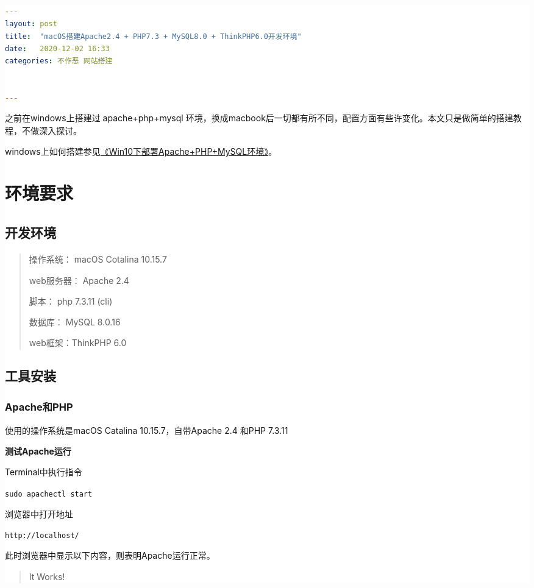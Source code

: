 ```yaml
---
layout: post
title:  "macOS搭建Apache2.4 + PHP7.3 + MySQL8.0 + ThinkPHP6.0开发环境"
date:   2020-12-02 16:33
categories: 不作恶 网站搭建


---
```


之前在windows上搭建过 apache+php+mysql 环境，换成macbook后一切都有所不同，配置方面有些许变化。本文只是做简单的搭建教程，不做深入探讨。

windows上如何搭建参见[《Win10下部署Apache+PHP+MySQL环境》](https://nineteenwj.github.io/archivers/Win10%E4%B8%8B%E9%83%A8%E7%BD%B2Apache+PHP+MySQL%E7%8E%AF%E5%A2%83)。

# 环境要求

## 开发环境

> 操作系统： macOS Cotalina 10.15.7
>
> web服务器： Apache 2.4
>
> 脚本： php 7.3.11 (cli)
>
> 数据库： MySQL 8.0.16
>
> web框架：ThinkPHP 6.0

## 工具安装

### Apache和PHP

使用的操作系统是macOS Catalina 10.15.7，自带Apache 2.4 和PHP 7.3.11

**测试Apache运行**

Terminal中执行指令

```shell
sudo apachectl start
```

浏览器中打开地址

```
http://localhost/
```

此时浏览器中显示以下内容，则表明Apache运行正常。

> It Works!
